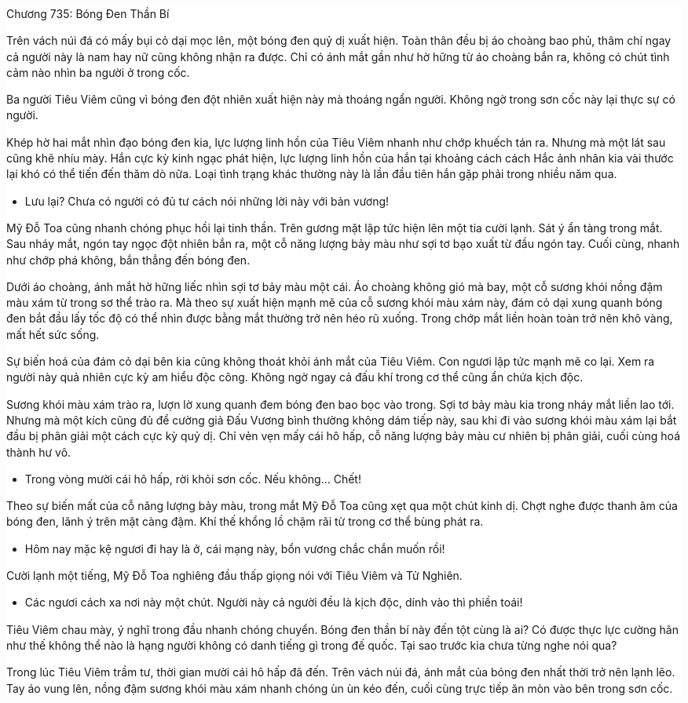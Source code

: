 




Chương 735: Bóng Đen Thần Bí




Trên vách núi đá có mấy bụi cỏ dại mọc lên, một bóng đen quỷ dị xuất hiện. Toàn thân đều bị áo choàng bao phủ, thâm chí ngay cả người này là nam hay nữ cũng không nhận ra được. Chỉ có ánh mắt gần như hờ hững từ áo choàng bắn ra, không có chút tình cảm nào nhìn ba người ở trong cốc.

Ba người Tiêu Viêm cũng vì bóng đen đột nhiên xuất hiện này mà thoáng ngẩn người. Không ngờ trong sơn cốc này lại thực sự có người.

Khép hờ hai mắt nhìn đạo bóng đen kia, lực lượng linh hồn của Tiêu Viêm nhanh như chớp khuếch tán ra. Nhưng mà một lát sau cũng khẽ nhíu mày. Hắn cực kỳ kinh ngạc phát hiện, lực lượng linh hồn của hắn tại khoảng cách cách Hắc ảnh nhân kia vài thước lại khó có thể tiến đến thăm dò nữa. Loại tình trạng khác thường này là lần đầu tiên hắn gặp phải trong nhiều năm qua.

- Lưu lại? Chưa có người có đủ tư cách nói những lời này với bản vương!

Mỹ Đỗ Toa cũng nhanh chóng phục hồi lại tinh thần. Trên gương mặt lập tức hiện lên một tia cười lạnh. Sát ý ẩn tàng trong mắt. Sau nháy mắt, ngón tay ngọc đột nhiên bắn ra, một cỗ năng lượng bảy màu như sợi tơ bạo xuất từ đầu ngón tay. Cuối cùng, nhanh như chớp phá không, bắn thẳng đến bóng đen.

Dưới áo choàng, ánh mắt hờ hững liếc nhìn sợi tơ bảy màu một cái. Áo choàng không gió mà bay, một cỗ sương khói nồng đậm màu xám từ trong sơ thể trào ra. Mà theo sự xuất hiện mạnh mẽ của cỗ sương khói màu xám này, đám cỏ dại xung quanh bóng đen bắt đầu lấy tốc độ có thể nhìn được bằng mắt thường trở nên héo rũ xuống. Trong chớp mắt liền hoàn toàn trở nên khô vàng, mất hết sức sống.

Sự biến hoá của đám cỏ dại bên kia cũng không thoát khỏi ánh mắt của Tiêu Viêm. Con ngươi lập tức mạnh mẽ co lại. Xem ra người này quả nhiên cực kỳ am hiểu độc công. Không ngờ ngay cả đấu khí trong cơ thể cũng ẩn chứa kịch độc.

Sương khói màu xám trào ra, lượn lờ xung quanh đem bóng đen bao bọc vào trong. Sợi tơ bảy màu kia trong nháy mắt liền lao tới. Nhưng mà một kích cũng đủ để cường giả Đấu Vương bình thường không dám tiếp này, sau khi đi vào sương khói màu xám lại bắt đầu bị phân giải một cách cực kỳ quỷ dị. Chỉ vẻn vẹn mấy cái hô hấp, cỗ năng lượng bảy màu cư nhiên bị phân giải, cuối cùng hoá thành hư vô.

- Trong vòng mười cái hô hấp, rời khỏi sơn cốc. Nếu không… Chết!

Theo sự biến mất của cỗ năng lượng bảy màu, trong mắt Mỹ Đỗ Toa cũng xẹt qua một chút kinh dị. Chợt nghe được thanh âm của bóng đen, lãnh ý trên mặt càng đậm. Khí thế khổng lồ chậm rãi từ trong cơ thể bùng phát ra.

- Hôm nay mặc kệ ngươi đi hay là ở, cái mạng này, bổn vương chắc chắn muốn rồi!

Cười lạnh một tiếng, Mỹ Đỗ Toa nghiêng đầu thấp giọng nói với Tiêu Viêm và Tử Nghiên.

- Các ngươi cách xa nơi này một chút. Người này cả người đều là kịch độc, dính vào thì phiền toái!

Tiêu Viêm chau mày, ý nghĩ trong đầu nhanh chóng chuyển. Bóng đen thần bí này đến tột cùng là ai? Có được thực lực cường hãn như thế không thể nào là hạng người không có danh tiếng gì trong đế quốc. Tại sao trước kia chưa từng nghe nói qua?

Trong lúc Tiêu Viêm trầm tư, thời gian mười cái hô hấp đã đến. Trên vách núi đá, ánh mắt của bóng đen nhất thời trở nên lạnh lẽo. Tay áo vung lên, nồng đậm sương khói màu xám nhanh chóng ùn ùn kéo đến, cuối cùng trực tiếp ăn mòn vào bên trong sơn cốc.
